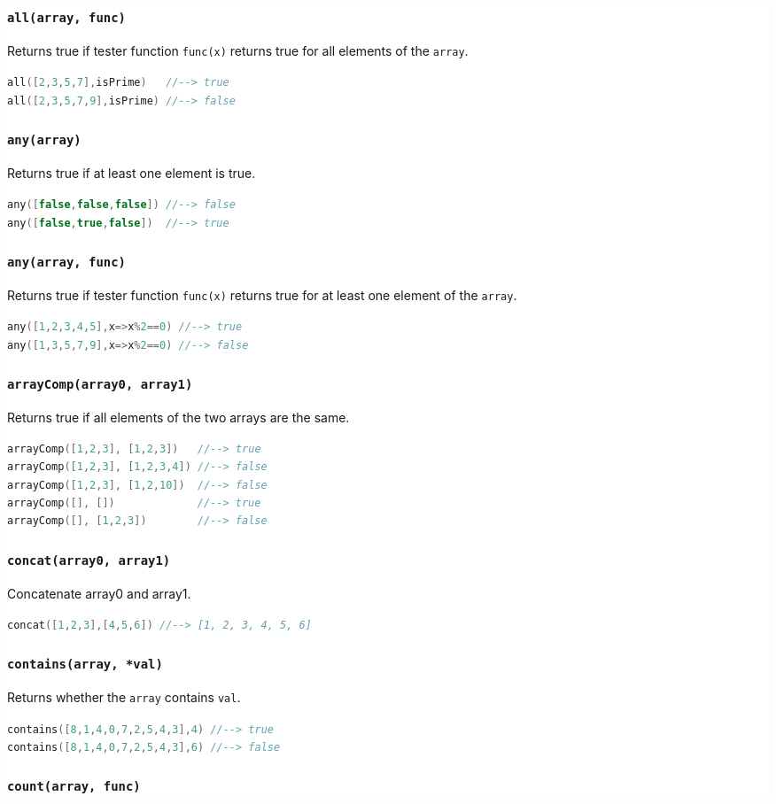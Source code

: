 ### `all(array, func)`

Returns true if tester function `func(x)` returns true for all elements of the `array`.

```c++
all([2,3,5,7],isPrime)   //--> true
all([2,3,5,7,9],isPrime) //--> false
```

### `any(array)`

Returns true if at least one element is true.

```c++
any([false,false,false]) //--> false
any([false,true,false])  //--> true
```

### `any(array, func)`

Returns true if tester function `func(x)` returns true for at least one element of the `array`.

```c++
any([1,2,3,4,5],x=>x%2==0) //--> true
any([1,3,5,7,9],x=>x%2==0) //--> false
```

### `arrayComp(array0, array1)`

Returns true if all elements of the two arrays are the same.

```c++
arrayComp([1,2,3], [1,2,3])   //--> true
arrayComp([1,2,3], [1,2,3,4]) //--> false
arrayComp([1,2,3], [1,2,10])  //--> false
arrayComp([], [])             //--> true
arrayComp([], [1,2,3])        //--> false
```

### `concat(array0, array1)`

Concatenate array0 and array1.

```c++
concat([1,2,3],[4,5,6]) //--> [1, 2, 3, 4, 5, 6]
```

### `contains(array, *val)`

Returns whether the `array` contains `val`.

```c++
contains([8,1,4,0,7,2,5,4,3],4) //--> true
contains([8,1,4,0,7,2,5,4,3],6) //--> false
```

### `count(array, func)`
